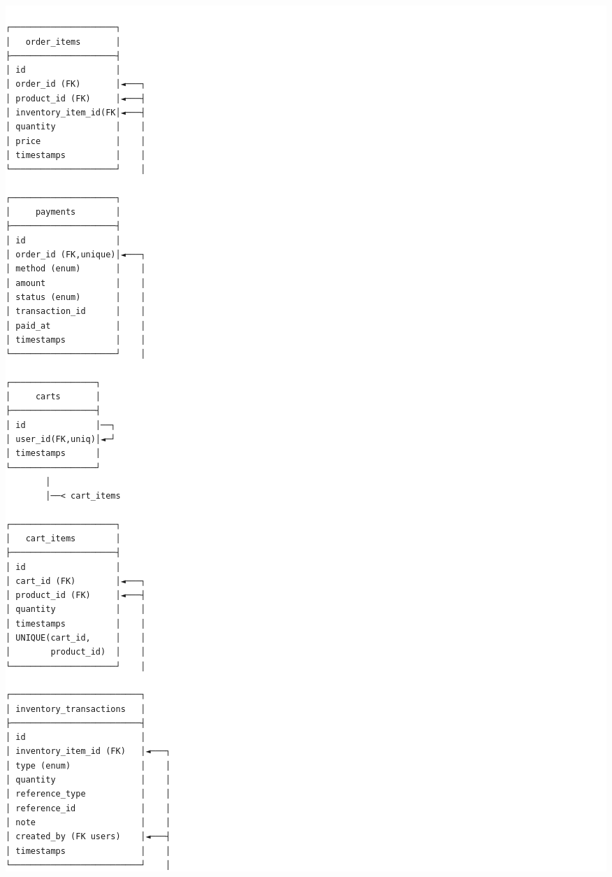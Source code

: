 ```

┌─────────────────────┐
│   order_items       │
├─────────────────────┤
│ id                  │
│ order_id (FK)       │◄───┐
│ product_id (FK)     │◄───┤
│ inventory_item_id(FK│◄───┤
│ quantity            │    │
│ price               │    │
│ timestamps          │    │
└─────────────────────┘    │

┌─────────────────────┐
│     payments        │
├─────────────────────┤
│ id                  │
│ order_id (FK,unique)│◄───┐
│ method (enum)       │    │
│ amount              │    │
│ status (enum)       │    │
│ transaction_id      │    │
│ paid_at             │    │
│ timestamps          │    │
└─────────────────────┘    │

┌─────────────────┐
│     carts       │
├─────────────────┤
│ id              │──┐
│ user_id(FK,uniq)│◄─┘
│ timestamps      │
└─────────────────┘
        │
        │──< cart_items

┌─────────────────────┐
│   cart_items        │
├─────────────────────┤
│ id                  │
│ cart_id (FK)        │◄───┐
│ product_id (FK)     │◄───┤
│ quantity            │    │
│ timestamps          │    │
│ UNIQUE(cart_id,     │    │
│        product_id)  │    │
└─────────────────────┘    │

┌──────────────────────────┐
│ inventory_transactions   │
├──────────────────────────┤
│ id                       │
│ inventory_item_id (FK)   │◄───┐
│ type (enum)              │    │
│ quantity                 │    │
│ reference_type           │    │
│ reference_id             │    │
│ note                     │    │
│ created_by (FK users)    │◄───┤
│ timestamps               │    │
└──────────────────────────┘    │
```
